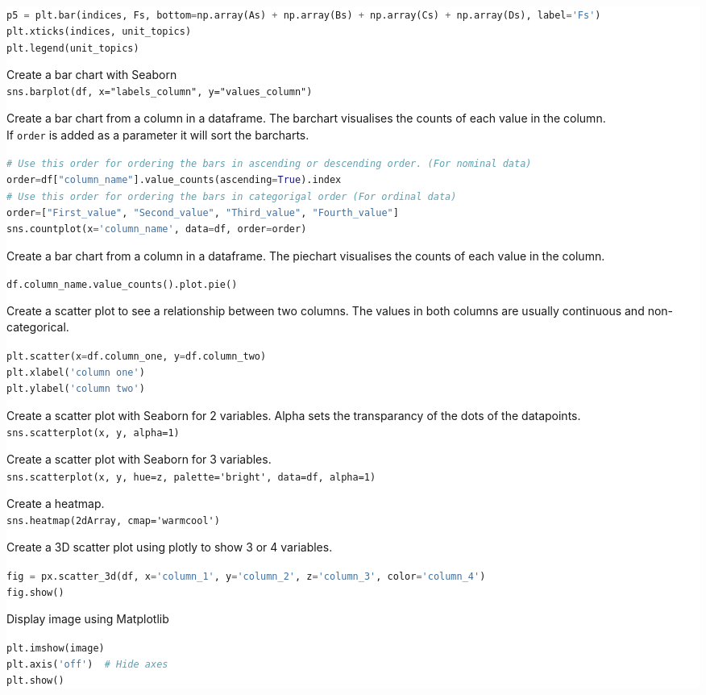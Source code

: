 ```python
p5 = plt.bar(indices, Fs, bottom=np.array(As) + np.array(Bs) + np.array(Cs) + np.array(Ds), label='Fs')
plt.xticks(indices, unit_topics)
plt.legend(unit_topics)
```

Create a bar chart with Seaborn <br/>
`sns.barplot(df, x="labels_column", y="values_column")`

Create a bar chart from a column in a dataframe. The barchart visualises the counts of each value in the column.<br/>
If `order` is added as a parameter it will sort the barcharts.<br/>
```python
# Use this order for ordering the bars in ascending or descending order. (For nominal data)
order=df["column_name"].value_counts(ascending=True).index
# Use this order for ordering the bars in categorigal order (For ordinal data)
order=["First_value", "Second_value", "Third_value", "Fourth_value"]
sns.countplot(x='column_name', data=df, order=order)
```

Create a bar chart from a column in a dataframe. The piechart visualises the counts of each value in the column.<br/>
```python
df.column_name.value_counts().plot.pie()
```

Create a scatter plot to see a relationship between two columns. The values in both columns are usually continuous and non-categorical.<br/>
```python
plt.scatter(x=df.column_one, y=df.column_two)
plt.xlabel('column one')
plt.ylabel('column two')
```

Create a scatter plot with Seaborn for 2 variables. Alpha sets the transparancy of the dots of the datapoints.<br/>
`sns.scatterplot(x, y, alpha=1)`

Create a scatter plot with Seaborn for 3 variables.<br/>
`sns.scatterplot(x, y, hue=z, palette='bright', data=df, alpha=1)`

Create a heatmap. <br/>
`sns.heatmap(2dArray, cmap='warmcool')`

Create a 3D scatter plot using plotly to show 3 or 4 variables. <br/>
```python
fig = px.scatter_3d(df, x='column_1', y='column_2', z='column_3', color='column_4')
fig.show()
```

Display image using Matplotlib <br/>
```python
plt.imshow(image)
plt.axis('off')  # Hide axes
plt.show()
```

